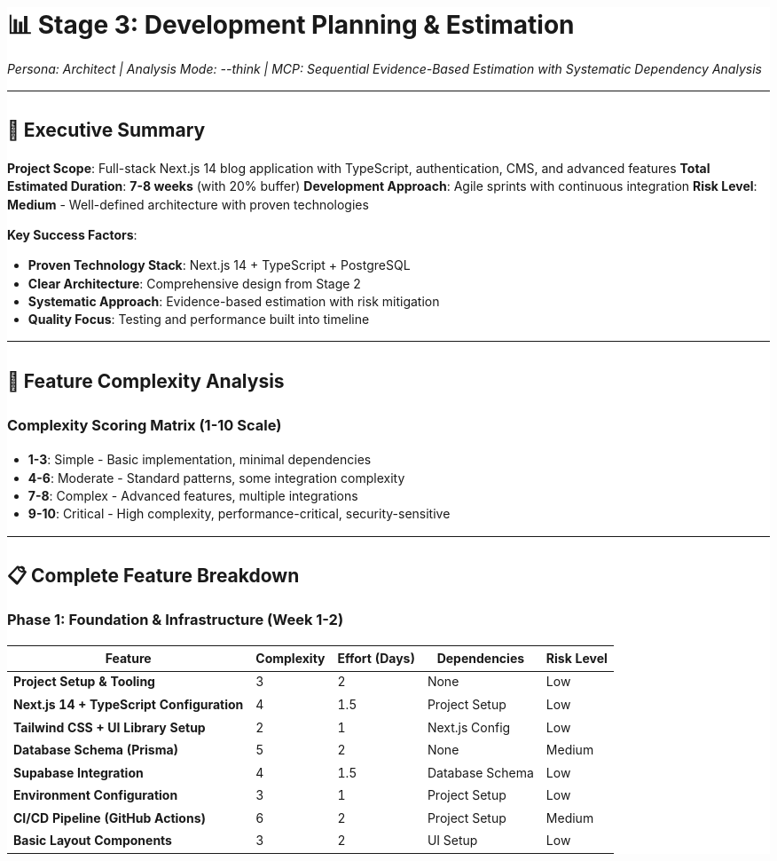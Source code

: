 # 📊 Stage 3: Development Planning & Estimation

_Persona: Architect | Analysis Mode: --think | MCP: Sequential_
_Evidence-Based Estimation with Systematic Dependency Analysis_

---

## **🎯 Executive Summary**

**Project Scope**: Full-stack Next.js 14 blog application with TypeScript, authentication, CMS, and advanced features
**Total Estimated Duration**: **7-8 weeks** (with 20% buffer)
**Development Approach**: Agile sprints with continuous integration
**Risk Level**: **Medium** - Well-defined architecture with proven technologies

**Key Success Factors**:

- **Proven Technology Stack**: Next.js 14 + TypeScript + PostgreSQL
- **Clear Architecture**: Comprehensive design from Stage 2
- **Systematic Approach**: Evidence-based estimation with risk mitigation
- **Quality Focus**: Testing and performance built into timeline

---

## **🔢 Feature Complexity Analysis**

### **Complexity Scoring Matrix** (1-10 Scale)

- **1-3**: Simple - Basic implementation, minimal dependencies
- **4-6**: Moderate - Standard patterns, some integration complexity
- **7-8**: Complex - Advanced features, multiple integrations
- **9-10**: Critical - High complexity, performance-critical, security-sensitive

---

## **📋 Complete Feature Breakdown**

### **Phase 1: Foundation & Infrastructure (Week 1-2)**

| Feature                                   | Complexity | Effort (Days) | Dependencies    | Risk Level |
| ----------------------------------------- | ---------- | ------------- | --------------- | ---------- |
| **Project Setup & Tooling**               | 3          | 2             | None            | Low        |
| **Next.js 14 + TypeScript Configuration** | 4          | 1.5           | Project Setup   | Low        |
| **Tailwind CSS + UI Library Setup**       | 2          | 1             | Next.js Config  | Low        |
| **Database Schema (Prisma)**              | 5          | 2             | None            | Medium     |
| **Supabase Integration**                  | 4          | 1.5           | Database Schema | Low        |
| **Environment Configuration**             | 3          | 1             | Project Setup   | Low        |
| **CI/CD Pipeline (GitHub Actions)**       | 6          | 2             | Project Setup   | Medium     |
| **Basic Layout Components**               | 3          | 2             | UI Setup        | Low        |
